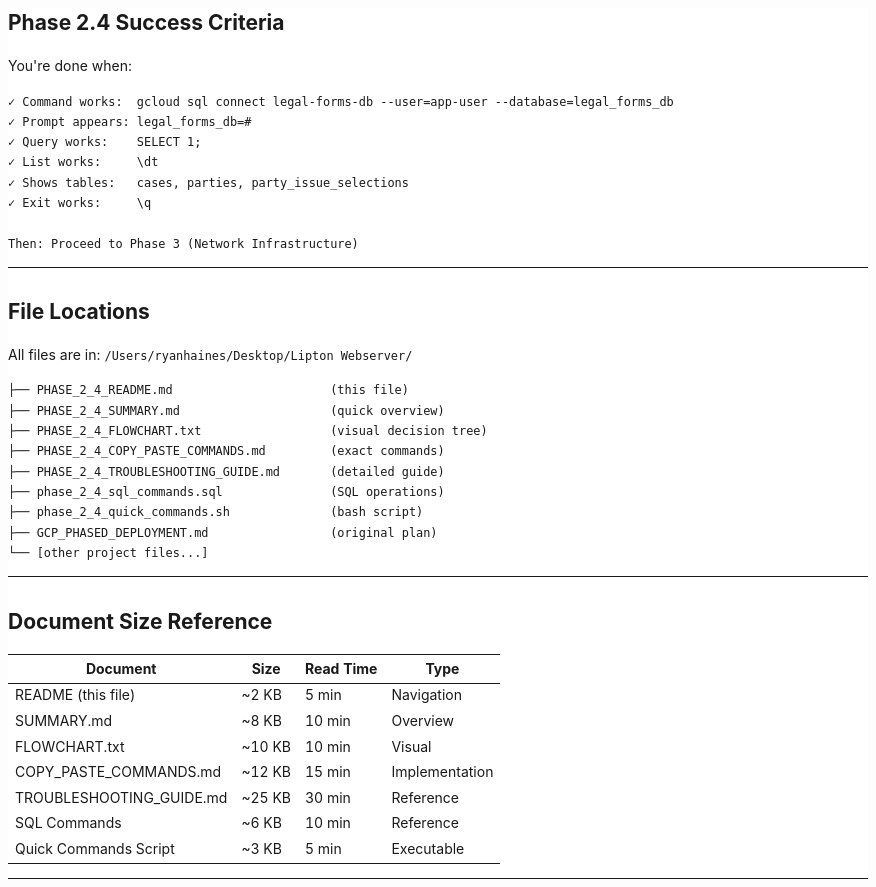 
## Phase 2.4 Success Criteria

You're done when:

```
✓ Command works:  gcloud sql connect legal-forms-db --user=app-user --database=legal_forms_db
✓ Prompt appears: legal_forms_db=#
✓ Query works:    SELECT 1;
✓ List works:     \dt
✓ Shows tables:   cases, parties, party_issue_selections
✓ Exit works:     \q

Then: Proceed to Phase 3 (Network Infrastructure)
```

---

## File Locations

All files are in: `/Users/ryanhaines/Desktop/Lipton Webserver/`

```
├── PHASE_2_4_README.md                      (this file)
├── PHASE_2_4_SUMMARY.md                     (quick overview)
├── PHASE_2_4_FLOWCHART.txt                  (visual decision tree)
├── PHASE_2_4_COPY_PASTE_COMMANDS.md         (exact commands)
├── PHASE_2_4_TROUBLESHOOTING_GUIDE.md       (detailed guide)
├── phase_2_4_sql_commands.sql               (SQL operations)
├── phase_2_4_quick_commands.sh              (bash script)
├── GCP_PHASED_DEPLOYMENT.md                 (original plan)
└── [other project files...]
```

---

## Document Size Reference

| Document | Size | Read Time | Type |
|----------|------|-----------|------|
| README (this file) | ~2 KB | 5 min | Navigation |
| SUMMARY.md | ~8 KB | 10 min | Overview |
| FLOWCHART.txt | ~10 KB | 10 min | Visual |
| COPY_PASTE_COMMANDS.md | ~12 KB | 15 min | Implementation |
| TROUBLESHOOTING_GUIDE.md | ~25 KB | 30 min | Reference |
| SQL Commands | ~6 KB | 10 min | Reference |
| Quick Commands Script | ~3 KB | 5 min | Executable |

---